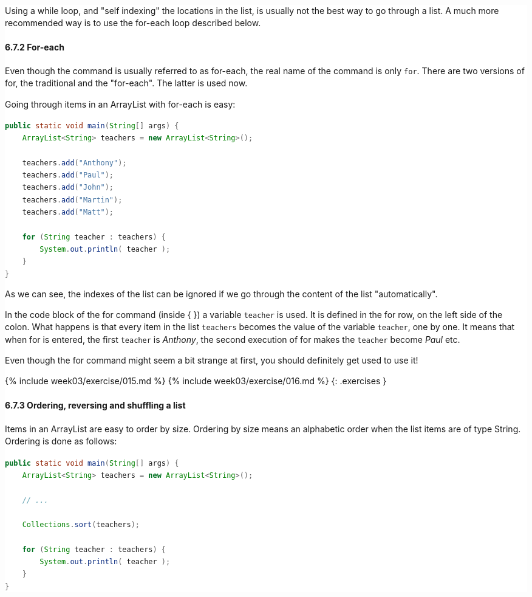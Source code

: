 Using a while loop, and "self indexing" the locations in the list, is usually not the best way to go through a list. A much more recommended way is to use the for-each loop described below.

#### 6.7.2 For-each

Even though the command is usually referred to as for-each, the real name of the command is only `for`. There are two versions of for, the traditional and the "for-each". The latter is used now.

Going through items in an ArrayList with for-each is easy:

```java
public static void main(String[] args) {
    ArrayList<String> teachers = new ArrayList<String>();

    teachers.add("Anthony");
    teachers.add("Paul");
    teachers.add("John");
    teachers.add("Martin");
    teachers.add("Matt");

    for (String teacher : teachers) {
        System.out.println( teacher );
    }
}
```
As we can see, the indexes of the list can be ignored if we go through the content of the list "automatically".

In the code block of the for command (inside { }) a variable `teacher` is used. It is defined in the for row, on the left side of the colon. What happens is that every item in the list `teachers` becomes the value of the variable `teacher`, one by one. It means that when for is entered, the first `teacher` is *Anthony*, the second execution of for makes the `teacher` become *Paul* etc.

Even though the for command might seem a bit strange at first, you should definitely get used to use it!

{% include week03/exercise/015.md %}
{% include week03/exercise/016.md %}
{: .exercises }


#### 6.7.3 Ordering, reversing and shuffling a list

Items in an ArrayList are easy to order by size. Ordering by size means an alphabetic order when the list items are of type String. Ordering is done as follows:

```java
public static void main(String[] args) {
    ArrayList<String> teachers = new ArrayList<String>();

    // ...

    Collections.sort(teachers);

    for (String teacher : teachers) {
        System.out.println( teacher );
    }
}
```
